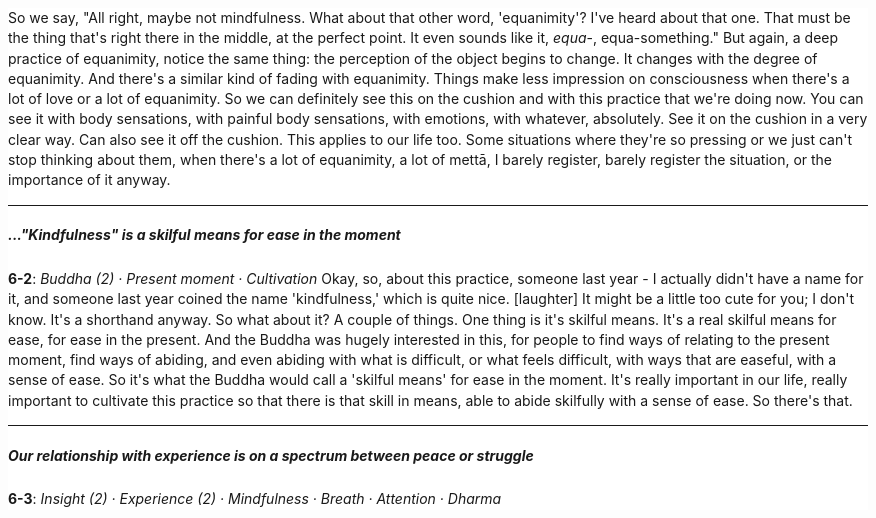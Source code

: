 <span class="paragraph">So we say, "All right, maybe not <a data-href="mindfulness" class="internal-link">mindfulness</a>. What about that other word, '<a data-href="equanimity" class="internal-link">equanimity</a>'? I've heard about that one. That must be the thing that's right there in the middle, at the perfect point. It even sounds like it, _equa_-, equa-something." But again, a deep practice of <a data-href="equanimity" class="internal-link">equanimity</a>, notice the same thing: the <a data-href="perception" class="internal-link">perception</a> of the object begins to change. It changes with the degree of <a data-href="equanimity" class="internal-link">equanimity</a>. And there's a similar kind of <a aria-label-position="top" aria-label="Emptiness" data-href="Emptiness" class="internal-link">fading</a> with <a data-href="equanimity" class="internal-link">equanimity</a>. Things make less impression on <a data-href="consciousness" class="internal-link">consciousness</a> when there's a lot of <a data-href="love" class="internal-link">love</a> or a lot of <a data-href="equanimity" class="internal-link">equanimity</a>. So we can definitely see this on the cushion and with this practice that we're doing now. You can see it with <a aria-label-position="top" aria-label="Embodiment" data-href="Embodiment" class="internal-link">body sensations</a>, with painful <a aria-label-position="top" aria-label="Embodiment" data-href="Embodiment" class="internal-link">body sensations</a>, with <a data-href="emotions" class="internal-link">emotions</a>, with whatever, absolutely. See it on the cushion in a very clear way. Can also see it off the cushion. This applies to our life too. Some situations where they're so pressing or we just can't stop thinking about them, when there's a lot of <a data-href="equanimity" class="internal-link">equanimity</a>, a lot of <a aria-label-position="top" aria-label="Metta" data-href="Metta" class="internal-link">mettā</a>, I barely register, barely register the situation, or the importance of it anyway.</span>

---
##### ..."Kindfulness" is a skilful means for ease in the moment
<span class="counts">**<a aria-label-position="top" aria-label="0204 Love and Emptiness > ^6-2" data-href="0204 Love and Emptiness#^6-2" class="internal-link">6-2</a>**: _<a data-href="Buddha" class="internal-link">Buddha</a> (2) · <a data-href="Present moment" class="internal-link">Present moment</a> · <a data-href="Cultivation" class="internal-link">Cultivation</a>_</span>
<span class="paragraph">Okay, so, about this practice, someone last year - I actually didn't have a name for it, and someone last year coined the name 'kindfulness,' which is quite nice. [laughter] It might be a little too cute for you; I don't know. It's a shorthand anyway. So what about it? A couple of things. One thing is it's skilful means. It's a real skilful means for ease, for ease in the present. And the <a data-href="Buddha" class="internal-link">Buddha</a> was hugely interested in this, for people to find ways of relating to the <a data-href="present moment" class="internal-link">present moment</a>, find ways of abiding, and even abiding with what is difficult, or what feels difficult, with ways that are easeful, with a sense of ease. So it's what the <a data-href="Buddha" class="internal-link">Buddha</a> would call a 'skilful means' for ease in the moment. It's really important in our life, really important to <a aria-label-position="top" aria-label="Cultivation" data-href="Cultivation" class="internal-link">cultivate</a> this practice so that there is that skill in means, able to abide skilfully with a sense of ease. So there's that.</span>

---
##### Our relationship with experience is on a spectrum between peace or struggle
<span class="counts">**<a aria-label-position="top" aria-label="0204 Love and Emptiness > ^6-3" data-href="0204 Love and Emptiness#^6-3" class="internal-link">6-3</a>**: _<a data-href="Insight" class="internal-link">Insight</a> (2) · <a data-href="Experience" class="internal-link">Experience</a> (2) · <a data-href="Mindfulness" class="internal-link">Mindfulness</a> · <a data-href="Breath" class="internal-link">Breath</a> · <a data-href="Attention" class="internal-link">Attention</a> · <a data-href="Dharma" class="internal-link">Dharma</a>_</span>